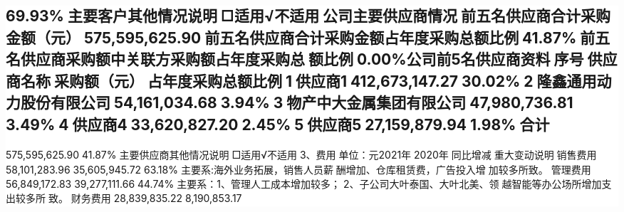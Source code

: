 69.93%
主要客户其他情况说明
□适用√不适用
公司主要供应商情况
前五名供应商合计采购金额（元）
575,595,625.90
前五名供应商合计采购金额占年度采购总额比例
41.87%
前五名供应商采购额中关联方采购额占年度采购总
额比例
0.00%公司前5名供应商资料
序号
供应商名称
采购额（元）
占年度采购总额比例
1
供应商1
412,673,147.27
30.02%
2
隆鑫通用动力股份有限公司
54,161,034.68
3.94%
3
物产中大金属集团有限公司
47,980,736.81
3.49%
4
供应商4
33,620,827.20
2.45%
5
供应商5
27,159,879.94
1.98%
合计
--
575,595,625.90
41.87%
主要供应商其他情况说明
□适用√不适用
3、费用
单位：元2021年
2020年
同比增减
重大变动说明
销售费用
58,101,283.96
35,605,945.72
63.18%
主要系:海外业务拓展，销售人员薪
酬增加、仓库租赁费，广告投入增
加较多所致。
管理费用
56,849,172.83
39,277,111.66
44.74%
主要系：1、管理人工成本增加较多；
2、子公司大叶泰国、大叶北美、领
越智能等办公场所增加支出较多所
致。
财务费用
28,839,835.22
8,190,853.17